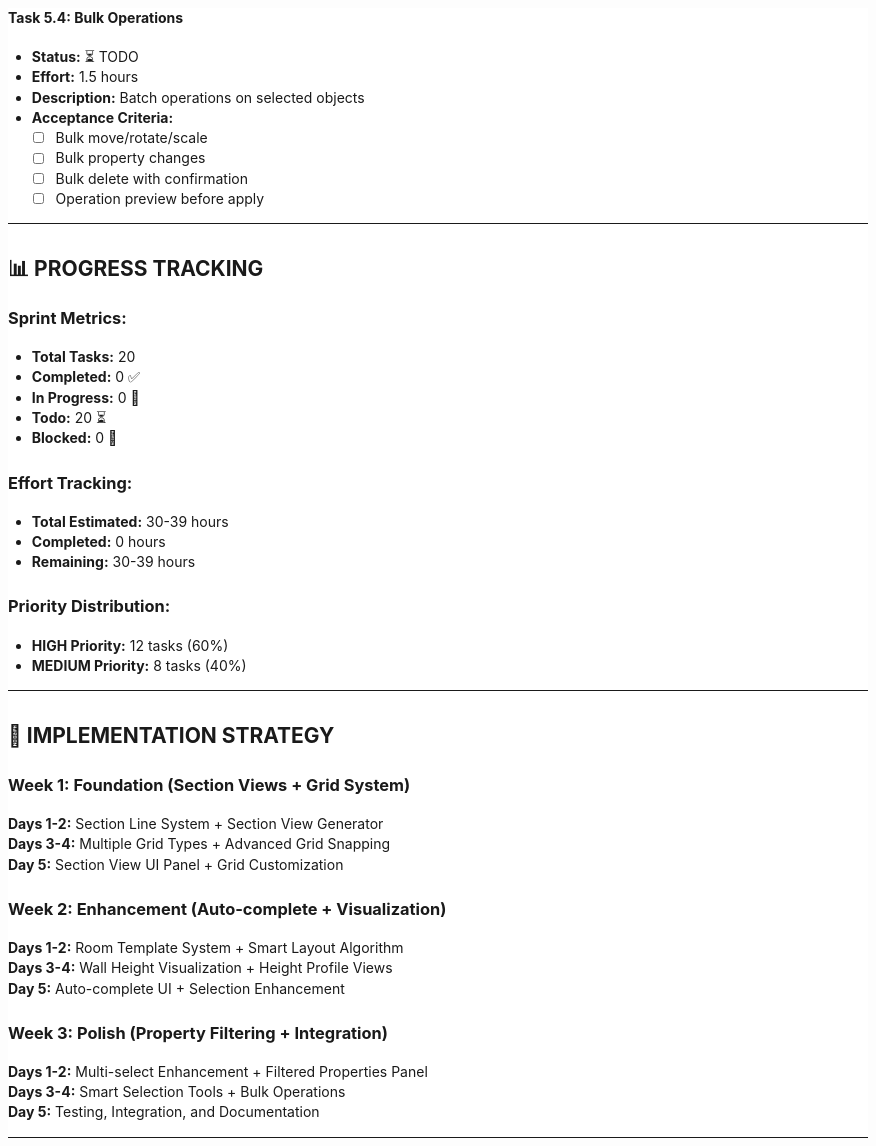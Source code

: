 #### **Task 5.4: Bulk Operations**
- **Status:** ⏳ TODO
- **Effort:** 1.5 hours
- **Description:** Batch operations on selected objects
- **Acceptance Criteria:**
  - [ ] Bulk move/rotate/scale
  - [ ] Bulk property changes
  - [ ] Bulk delete with confirmation
  - [ ] Operation preview before apply

---

## 📊 **PROGRESS TRACKING**

### **Sprint Metrics:**
- **Total Tasks:** 20
- **Completed:** 0 ✅
- **In Progress:** 0 🔄
- **Todo:** 20 ⏳
- **Blocked:** 0 🚫

### **Effort Tracking:**
- **Total Estimated:** 30-39 hours
- **Completed:** 0 hours
- **Remaining:** 30-39 hours

### **Priority Distribution:**
- **HIGH Priority:** 12 tasks (60%)
- **MEDIUM Priority:** 8 tasks (40%)

---

## 🎯 **IMPLEMENTATION STRATEGY**

### **Week 1: Foundation (Section Views + Grid System)**
**Days 1-2:** Section Line System + Section View Generator  
**Days 3-4:** Multiple Grid Types + Advanced Grid Snapping  
**Day 5:** Section View UI Panel + Grid Customization  

### **Week 2: Enhancement (Auto-complete + Visualization)**
**Days 1-2:** Room Template System + Smart Layout Algorithm  
**Days 3-4:** Wall Height Visualization + Height Profile Views  
**Day 5:** Auto-complete UI + Selection Enhancement  

### **Week 3: Polish (Property Filtering + Integration)**
**Days 1-2:** Multi-select Enhancement + Filtered Properties Panel  
**Days 3-4:** Smart Selection Tools + Bulk Operations  
**Day 5:** Testing, Integration, and Documentation  

---